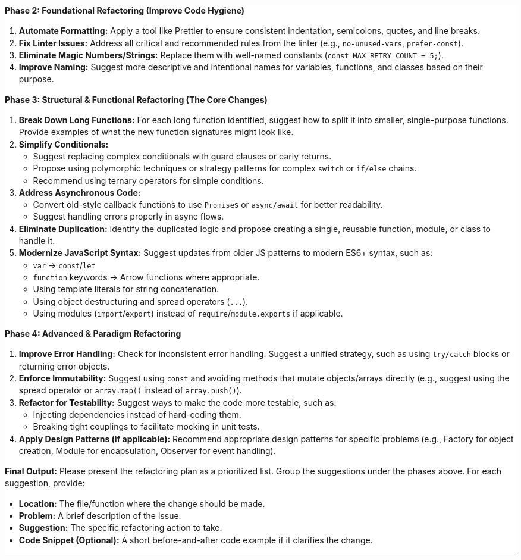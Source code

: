 **Phase 2: Foundational Refactoring (Improve Code Hygiene)**

1.  **Automate Formatting:** Apply a tool like Prettier to ensure consistent indentation, semicolons, quotes, and line breaks.
2.  **Fix Linter Issues:** Address all critical and recommended rules from the linter (e.g., `no-unused-vars`, `prefer-const`).
3.  **Eliminate Magic Numbers/Strings:** Replace them with well-named constants (`const MAX_RETRY_COUNT = 5;`).
4.  **Improve Naming:** Suggest more descriptive and intentional names for variables, functions, and classes based on their purpose.

**Phase 3: Structural & Functional Refactoring (The Core Changes)**

1.  **Break Down Long Functions:** For each long function identified, suggest how to split it into smaller, single-purpose functions. Provide examples of what the new function signatures might look like.
2.  **Simplify Conditionals:**
    - Suggest replacing complex conditionals with guard clauses or early returns.
    - Propose using polymorphic techniques or strategy patterns for complex `switch` or `if/else` chains.
    - Recommend using ternary operators for simple conditions.
3.  **Address Asynchronous Code:**
    - Convert old-style callback functions to use `Promise`s or `async/await` for better readability.
    - Suggest handling errors properly in async flows.
4.  **Eliminate Duplication:** Identify the duplicated logic and propose creating a single, reusable function, module, or class to handle it.
5.  **Modernize JavaScript Syntax:** Suggest updates from older JS patterns to modern ES6+ syntax, such as:
    - `var` -> `const`/`let`
    - `function` keywords -> Arrow functions where appropriate.
    - Using template literals for string concatenation.
    - Using object destructuring and spread operators (`...`).
    - Using modules (`import`/`export`) instead of `require`/`module.exports` if applicable.

**Phase 4: Advanced & Paradigm Refactoring**

1.  **Improve Error Handling:** Check for inconsistent error handling. Suggest a unified strategy, such as using `try/catch` blocks or returning error objects.
2.  **Enforce Immutability:** Suggest using `const` and avoiding methods that mutate objects/arrays directly (e.g., suggest using the spread operator or `array.map()` instead of `array.push()`).
3.  **Refactor for Testability:** Suggest ways to make the code more testable, such as:
    - Injecting dependencies instead of hard-coding them.
    - Breaking tight couplings to facilitate mocking in unit tests.
4.  **Apply Design Patterns (if applicable):** Recommend appropriate design patterns for specific problems (e.g., Factory for object creation, Module for encapsulation, Observer for event handling).

**Final Output:**
Please present the refactoring plan as a prioritized list. Group the suggestions under the phases above. For each suggestion, provide:

- **Location:** The file/function where the change should be made.
- **Problem:** A brief description of the issue.
- **Suggestion:** The specific refactoring action to take.
- **Code Snippet (Optional):** A short before-and-after code example if it clarifies the change.

---